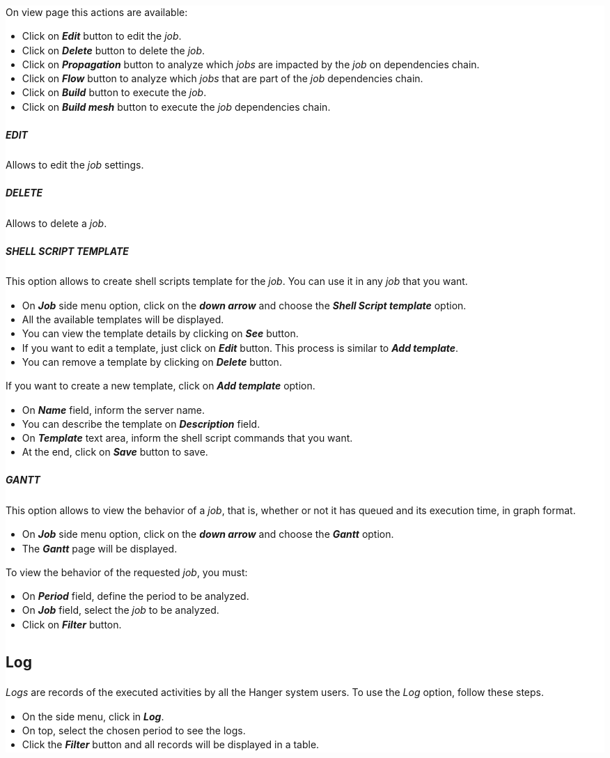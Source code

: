 On view page this actions are available:

- Click on ***Edit*** button to edit the *job*.
- Click on ***Delete*** button to delete the *job*.
- Click on ***Propagation*** button to analyze which *jobs* are impacted by the *job* on dependencies chain.
- Click on ***Flow*** button to analyze which *jobs* that are part of the *job* dependencies chain.
- Click on ***Build*** button to execute the *job*.
- Click on ***Build mesh*** button to execute the *job* dependencies chain.

##### EDIT 
Allows to edit the *job* settings.

##### DELETE
Allows to delete a *job*.

##### SHELL SCRIPT TEMPLATE 
This option allows to create shell scripts template for the *job*. You can use it in any *job* that you want.

- On ***Job*** side menu option, click on the ***down arrow*** and choose the ***Shell Script template*** option.
- All the available templates will be displayed.
- You can view the template details by clicking on ***See*** button.
- If you want to edit a template, just click on ***Edit*** button. This process is similar to ***Add template***.
- You can remove a template by clicking on ***Delete*** button.

If you want to create a new template, click on ***Add template*** option.
- On ***Name*** field, inform the server name.
- You can describe the template on ***Description*** field.
- On ***Template*** text area, inform the shell script commands that you want.
- At the end, click on ***Save*** button to save.

##### GANTT
This option allows to view the behavior of a *job*, that is, whether or not it has queued and its execution time, in graph format.

- On ***Job*** side menu option, click on the ***down arrow*** and choose the ***Gantt*** option.
- The ***Gantt*** page will be displayed.

To view the behavior of the requested *job*, you must:
- On ***Period*** field, define the period to be analyzed.
- On ***Job*** field, select the *job* to be analyzed.
- Click on ***Filter*** button.

## Log
*Logs* are records of the executed activities by all the Hanger system users. To use the *Log* option, follow these steps.

- On the side menu, click in ***Log***.
- On top, select the chosen period to see the logs.
- Click the ***Filter*** button and all records will be displayed in a table.

